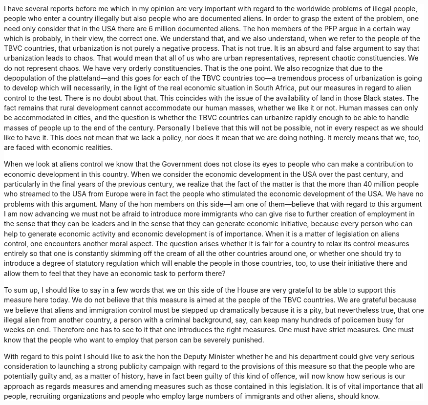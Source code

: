 <p>I have several reports before me which in my opinion are very important with regard to the worldwide problems of illegal people, people who enter a country illegally but also people who are documented aliens. In order to grasp the extent of the problem, one need only consider that in the USA there are 6 million documented aliens. The hon members of the PFP argue in a certain way which is probably, in their view, the correct one. We understand that, and we also understand, when we refer to the people of the TBVC countries, that urbanization is not purely a negative process. That is not true. It is an absurd and false argument to say that urbanization leads to chaos. That would mean that all of us who are urban representatives, represent chaotic constituencies. We do not represent chaos. We have very orderly constituencies. That is the one point. We also recognize that due to the depopulation of the platteland&#x2014;and this goes for each of the TBVC countries too&#x2014;a tremendous process of urbanization is going to develop which will necessarily, in the light of the real economic situation in South Africa, put our measures in regard to alien control to the test. There is no doubt about that. This coincides with the issue of the availability of land in those Black states. The fact remains that rural development cannot accommodate our human masses, whether we like it or not. Human masses can only be accommodated in cities, and the question is whether the TBVC countries can urbanize rapidly enough to be able to handle masses of people up to the end of the century. Personally I believe that this will not be possible, not in every respect as we should like to have it. This does not mean that we lack a policy, nor does it mean that we are doing nothing. It merely means that we, too, are faced with economic realities.</p>

<p>When we look at aliens control we know that the Government does not close its eyes to people who can make a contribution to economic development in this country. When we consider the economic development in the USA over the past century, and particularly in the final years of the previous century, we realize that the fact of the matter is that the more than 40 million people who streamed to the USA from Europe were in fact the people who stimulated the economic development of the USA. We have no problems with this argument. Many of the hon members on this side&#x2014;I am one of them&#x2014;believe that with regard to this argument I am now advancing we must not be afraid to introduce more immigrants who can give rise to further creation of employment in the sense that they can be leaders and in the sense that they can generate economic initiative, because every person who can help to generate economic activity and economic development is of importance. When it is a matter of legislation on aliens control, one encounters another moral aspect. The question arises whether it is fair for a country to relax its control measures entirely so that one is constantly skimming off the cream of all the other countries around one, or whether one should try to introduce a degree of statutory regulation which will enable the people in those countries, too, to use their initiative there and allow them to feel that they have an economic task to perform there&#x003F;</p>

<p>To sum up, I should like to say in a few words that we on this side of the House are very grateful to be able to support this measure here today. We do not believe that this measure is aimed at the people of the TBVC countries. We are grateful because we believe that aliens and immigration control must be stepped up dramatically because it is <span class="col_3639-3640" refersTo="page_0492"/>a pity, but nevertheless true, that one illegal alien from another country, a person with a criminal background, say, can keep many hundreds of policemen busy for weeks on end. Therefore one has to see to it that one introduces the right measures. One must have strict measures. One must know that the people who want to employ that person can be severely punished.</p>

<p>With regard to this point I should like to ask the hon the Deputy Minister whether he and his department could give very serious consideration to launching a strong publicity campaign with regard to the provisions of this measure so that the people who are potentially guilty and, as a matter of history, have in fact been guilty of this kind of offence, will now know how serious is our approach as regards measures and amending measures such as those contained in this legislation. It is of vital importance that all people, recruiting organizations and people who employ large numbers of immigrants and other aliens, should know.</p>
